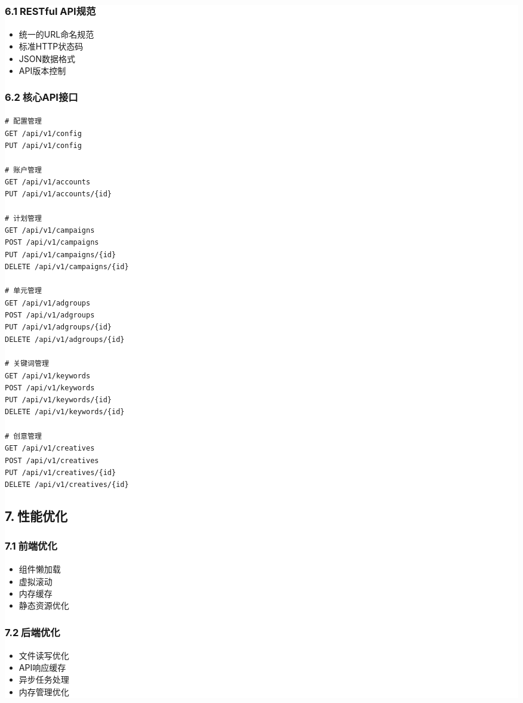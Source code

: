 ### 6.1 RESTful API规范
- 统一的URL命名规范
- 标准HTTP状态码
- JSON数据格式
- API版本控制

### 6.2 核心API接口
```
# 配置管理
GET /api/v1/config
PUT /api/v1/config

# 账户管理
GET /api/v1/accounts
PUT /api/v1/accounts/{id}

# 计划管理
GET /api/v1/campaigns
POST /api/v1/campaigns
PUT /api/v1/campaigns/{id}
DELETE /api/v1/campaigns/{id}

# 单元管理
GET /api/v1/adgroups
POST /api/v1/adgroups
PUT /api/v1/adgroups/{id}
DELETE /api/v1/adgroups/{id}

# 关键词管理
GET /api/v1/keywords
POST /api/v1/keywords
PUT /api/v1/keywords/{id}
DELETE /api/v1/keywords/{id}

# 创意管理
GET /api/v1/creatives
POST /api/v1/creatives
PUT /api/v1/creatives/{id}
DELETE /api/v1/creatives/{id}
```

## 7. 性能优化

### 7.1 前端优化
- 组件懒加载
- 虚拟滚动
- 内存缓存
- 静态资源优化

### 7.2 后端优化
- 文件读写优化
- API响应缓存
- 异步任务处理
- 内存管理优化
